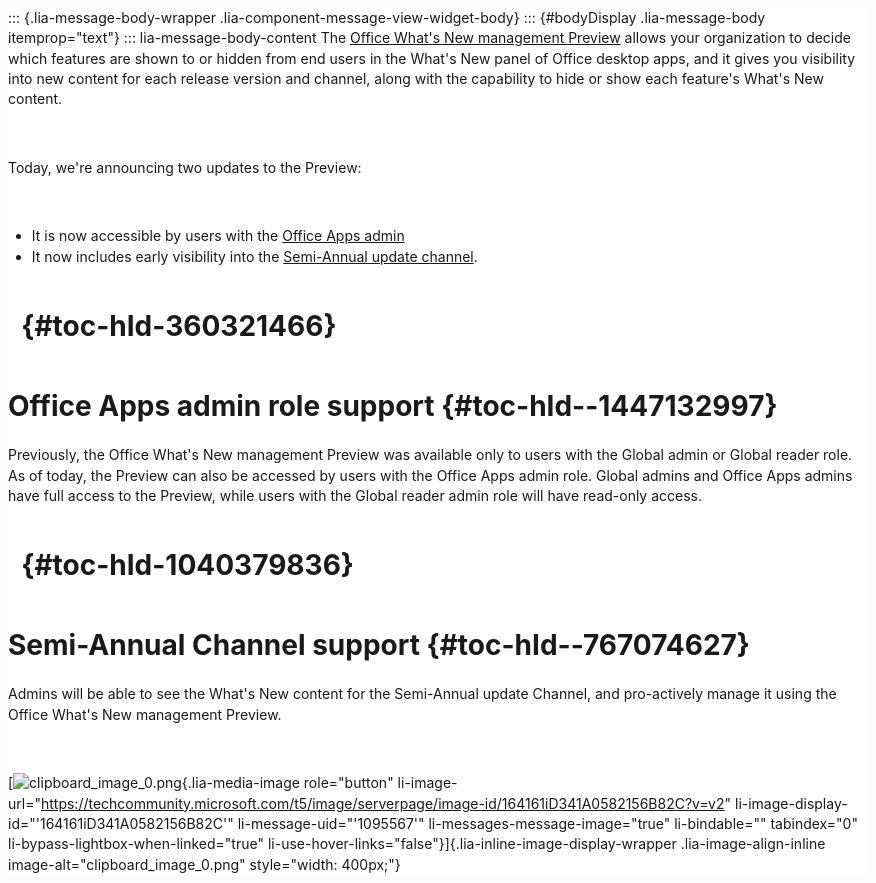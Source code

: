 ::: {.lia-message-body-wrapper .lia-component-message-view-widget-body}
::: {#bodyDisplay .lia-message-body itemprop="text"}
::: lia-message-body-content
The [Office What's New management Preview](https://aka.ms/OWNMP) allows
your organization to decide which features are shown to or hidden from
end users in the What's New panel of Office desktop apps, and it gives
you visibility into new content for each release version and channel,
along with the capability to hide or show each feature's What's New
content.

 

Today, we're announcing two updates to the Preview:

 

-   It is now accessible by users with the [Office Apps
    admin](https://docs.microsoft.com/en-us/office365/admin/add-users/about-admin-roles?view=o365-worldwide#roles-available-in-the-microsoft-365-admin-center)
-   It now includes early visibility into the [Semi-Annual update
    channel](https://docs.microsoft.com/en-us/DeployOffice/overview-of-update-channels-for-office-365-proplus#BKMK_SAC).

#   {#toc-hId-360321466}

# Office Apps admin role support {#toc-hId--1447132997}

Previously, the Office What's New management Preview was available only
to users with the Global admin or Global reader role. As of today, the
Preview can also be accessed by users with the Office Apps admin role.
Global admins and Office Apps admins have full access to the Preview,
while users with the Global reader admin role will have read-only
access.

#   {#toc-hId-1040379836}

# Semi-Annual Channel support {#toc-hId--767074627}

Admins will be able to see the What's New content for the Semi-Annual
update Channel, and pro-actively manage it using the Office What's New
management Preview.

 

[![clipboard_image_0.png](https://techcommunity.microsoft.com/t5/image/serverpage/image-id/164161iD341A0582156B82C/image-size/medium?v=v2&px=400 "clipboard_image_0.png"){.lia-media-image
role="button"
li-image-url="https://techcommunity.microsoft.com/t5/image/serverpage/image-id/164161iD341A0582156B82C?v=v2"
li-image-display-id="'164161iD341A0582156B82C'"
li-message-uid="'1095567'" li-messages-message-image="true"
li-bindable="" tabindex="0" li-bypass-lightbox-when-linked="true"
li-use-hover-links="false"}]{.lia-inline-image-display-wrapper
.lia-image-align-inline image-alt="clipboard_image_0.png"
style="width: 400px;"}
